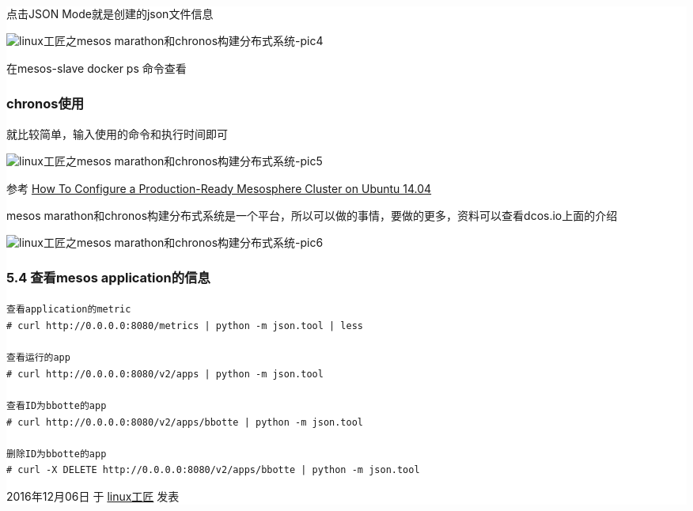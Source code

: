 点击JSON Mode就是创建的json文件信息

![linux工匠之mesos marathon和chronos构建分布式系统-pic4](../images/2016/12/QQ20161206-4@2x.png)

在mesos-slave  docker ps 命令查看

### chronos使用

就比较简单，输入使用的命令和执行时间即可

![linux工匠之mesos marathon和chronos构建分布式系统-pic5](../images/2016/12/QQ20161206-5@2x.png)

参考 [How To Configure a Production-Ready Mesosphere Cluster on Ubuntu 14.04](https://www.digitalocean.com/community/tutorials/how-to-configure-a-production-ready-mesosphere-cluster-on-ubuntu-14-04)

mesos marathon和chronos构建分布式系统是一个平台，所以可以做的事情，要做的更多，资料可以查看dcos.io上面的介绍

![linux工匠之mesos marathon和chronos构建分布式系统-pic6](../images/2016/12/QQ20161206-0@2x.png)

### **5.4**    查看mesos application的信息

```
查看application的metric
# curl http://0.0.0.0:8080/metrics | python -m json.tool | less
 
查看运行的app
# curl http://0.0.0.0:8080/v2/apps | python -m json.tool
 
查看ID为bbotte的app
# curl http://0.0.0.0:8080/v2/apps/bbotte | python -m json.tool
 
删除ID为bbotte的app
# curl -X DELETE http://0.0.0.0:8080/v2/apps/bbotte | python -m json.tool
```

2016年12月06日 于 [linux工匠](https://bbotte.github.io/) 发表